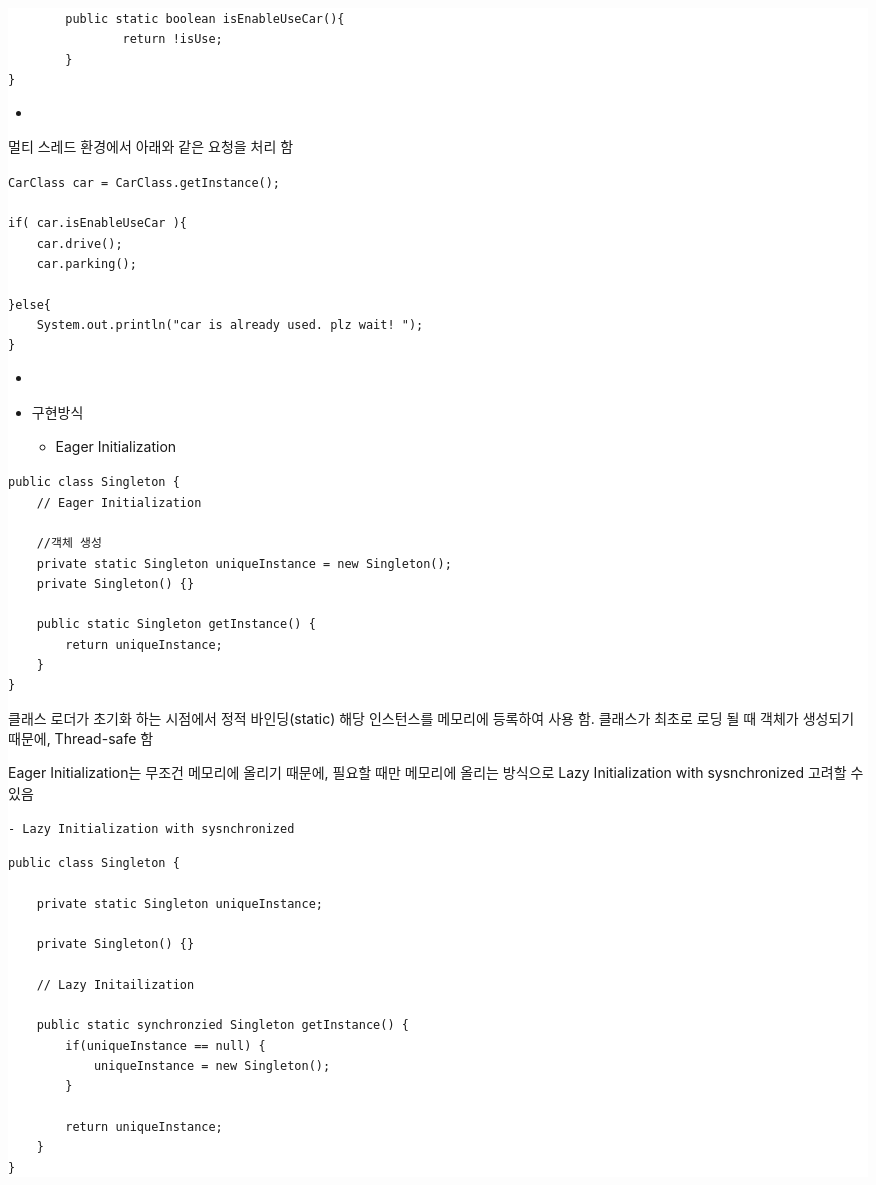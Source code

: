 ```
        public static boolean isEnableUseCar(){
                return !isUse;
        }
}
```

*

멀티 스레드 환경에서 아래와 같은 요청을 처리 함

```
CarClass car = CarClass.getInstance();

if( car.isEnableUseCar ){
    car.drive();
    car.parking();

}else{
    System.out.println("car is already used. plz wait! ");
}
```

*


- 구현방식

    - Eager Initialization

```
public class Singleton {
    // Eager Initialization

    //객체 생성
    private static Singleton uniqueInstance = new Singleton();
    private Singleton() {}

    public static Singleton getInstance() {
        return uniqueInstance;
    }
}
```

클래스 로더가 초기화 하는 시점에서 정적 바인딩(static) 해당 인스턴스를 메모리에 등록하여 사용 함. 클래스가 최초로 로딩 될 때 객체가 생성되기 때문에, Thread-safe 함

Eager Initialization는 무조건 메모리에 올리기 때문에, 필요할 때만 메모리에 올리는 방식으로 Lazy Initialization with sysnchronized 고려할 수 있음

    - Lazy Initialization with sysnchronized

```
public class Singleton {

    private static Singleton uniqueInstance;

    private Singleton() {}

    // Lazy Initailization

    public static synchronzied Singleton getInstance() {
        if(uniqueInstance == null) {
            uniqueInstance = new Singleton();
        }

        return uniqueInstance;
    }
}
```
